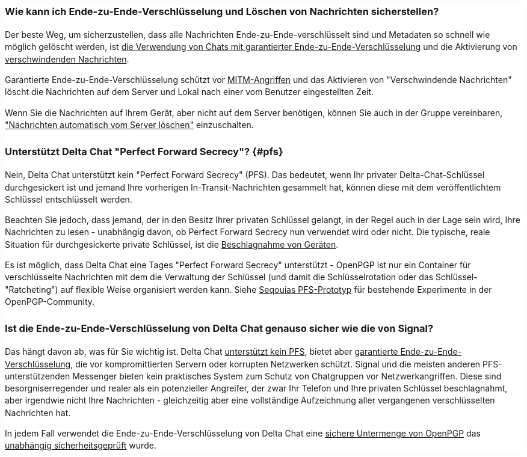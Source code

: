 
### Wie kann ich Ende-zu-Ende-Verschlüsselung und Löschen von Nachrichten sicherstellen?

Der beste Weg, um sicherzustellen, dass alle Nachrichten Ende-zu-Ende-verschlüsselt sind
und Metadaten so schnell wie möglich gelöscht werden,
ist [die Verwendung von Chats mit garantierter Ende-zu-Ende-Verschlüsselung](#howtoe2ee)
und die Aktivierung von [verschwindenden Nachrichten](#ephemeralmsgs).

Garantierte Ende-zu-Ende-Verschlüsselung schützt vor [MITM-Angriffen](https://en.wikipedia.org/wiki/Man-in-the-middle_attack)
und das Aktivieren von "Verschwindende Nachrichten" löscht die Nachrichten
auf dem Server und Lokal nach einer vom Benutzer eingestellten Zeit.

Wenn Sie die Nachrichten auf Ihrem Gerät, aber nicht auf dem Server benötigen, können Sie auch in der Gruppe vereinbaren, ["Nachrichten automatisch vom Server löschen"](#delold) einzuschalten.


### Unterstützt Delta Chat "Perfect Forward Secrecy"? {#pfs}

Nein, Delta Chat unterstützt kein "Perfect Forward Secrecy" (PFS).
Das bedeutet, wenn Ihr privater Delta-Chat-Schlüssel durchgesickert ist
und jemand Ihre vorherigen In-Transit-Nachrichten gesammelt hat,
können diese mit dem veröffentlichtem Schlüssel entschlüsselt werden.

Beachten Sie jedoch, dass jemand, der in den Besitz Ihrer privaten Schlüssel gelangt, in der Regel auch in der Lage sein wird, Ihre Nachrichten zu lesen - unabhängig davon, ob Perfect Forward Secrecy nun verwendet wird oder nicht. 
Die typische, reale Situation für durchgesickerte private Schlüssel, ist die [Beschlagnahme von Geräten](#device-seizure).

Es ist möglich, dass Delta Chat eine Tages "Perfect Forward Secrecy" unterstützt -
OpenPGP ist nur ein Container für verschlüsselte Nachrichten mit dem
die Verwaltung der Schlüssel (und damit die Schlüsselrotation oder das Schlüssel-"Ratcheting") 
auf flexible Weise organisiert werden kann. 
Siehe [Seqouias PFS-Prototyp](https://gitlab.com/sequoia-pgp/openpgp-dr)
für bestehende Experimente in der OpenPGP-Community.


### Ist die Ende-zu-Ende-Verschlüsselung von Delta Chat genauso sicher wie die von Signal?

Das hängt davon ab, was für Sie wichtig ist. 
Delta Chat [unterstützt kein PFS](#pfs),
bietet aber [garantierte Ende-zu-Ende-Verschlüsselung](#e2eeguarantee),
die vor kompromittierten Servern oder korrupten Netzwerken schützt. 
Signal und die meisten anderen PFS-unterstützenden Messenger bieten kein 
praktisches System zum Schutz von Chatgruppen vor Netzwerkangriffen.
Diese sind besorgniserregender und realer 
als ein potenzieller Angreifer, der zwar Ihr Telefon und Ihre privaten Schlüssel beschlagnahmt,
aber irgendwie nicht Ihre Nachrichten - gleichzeitig aber eine vollständige Aufzeichnung aller 
vergangenen verschlüsselten Nachrichten hat.

In jedem Fall verwendet die Ende-zu-Ende-Verschlüsselung von Delta Chat eine [sichere Untermenge von OpenPGP](#openpgp-secure)
das [unabhängig sicherheitsgeprüft](../assets/blog/2019-first-security-review.pdf) wurde.
